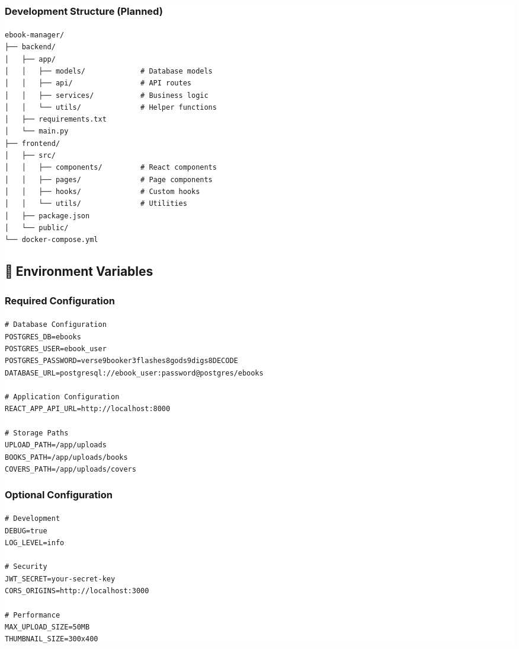 ### Development Structure (Planned)
```
ebook-manager/
├── backend/
│   ├── app/
│   │   ├── models/             # Database models
│   │   ├── api/                # API routes
│   │   ├── services/           # Business logic
│   │   └── utils/              # Helper functions
│   ├── requirements.txt
│   └── main.py
├── frontend/
│   ├── src/
│   │   ├── components/         # React components
│   │   ├── pages/              # Page components
│   │   ├── hooks/              # Custom hooks
│   │   └── utils/              # Utilities
│   ├── package.json
│   └── public/
└── docker-compose.yml
```

## 🔧 Environment Variables

### Required Configuration
```env
# Database Configuration
POSTGRES_DB=ebooks
POSTGRES_USER=ebook_user
POSTGRES_PASSWORD=verse9booker3flashes8gods9digs8DECODE
DATABASE_URL=postgresql://ebook_user:password@postgres/ebooks

# Application Configuration
REACT_APP_API_URL=http://localhost:8000

# Storage Paths
UPLOAD_PATH=/app/uploads
BOOKS_PATH=/app/uploads/books
COVERS_PATH=/app/uploads/covers
```

### Optional Configuration
```env
# Development
DEBUG=true
LOG_LEVEL=info

# Security
JWT_SECRET=your-secret-key
CORS_ORIGINS=http://localhost:3000

# Performance
MAX_UPLOAD_SIZE=50MB
THUMBNAIL_SIZE=300x400
```
